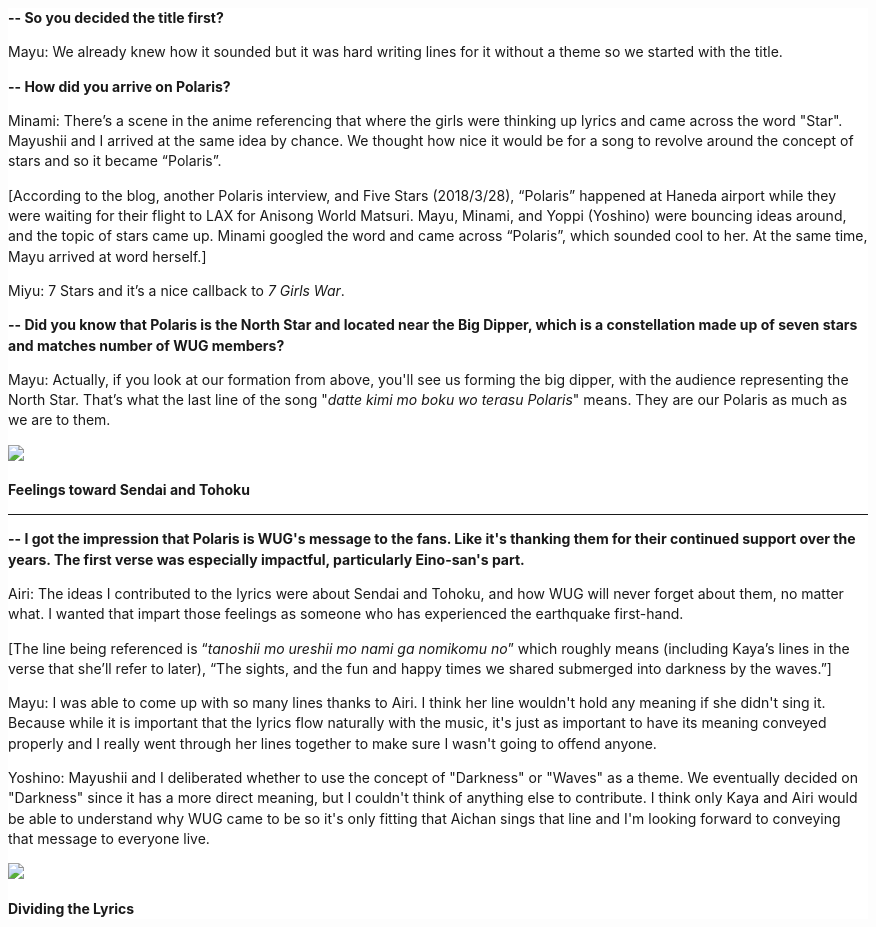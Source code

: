 **\-- So you decided the title first?**  

Mayu: We already knew how it sounded but it was hard writing lines for it without a theme so we started with the title.  

**\-- How did you arrive on Polaris?**  

Minami: There’s a scene in the anime referencing that where the girls were thinking up lyrics and came across the word "Star". Mayushii and I arrived at the same idea by chance. We thought how nice it would be for a song to revolve around the concept of stars and so it became “Polaris”.  

\[According to the blog, another Polaris interview, and Five Stars (2018/3/28), “Polaris” happened at Haneda airport while they were waiting for their flight to LAX for Anisong World Matsuri. Mayu, Minami, and Yoppi (Yoshino) were bouncing ideas around, and the topic of stars came up. Minami googled the word and came across “Polaris”, which sounded cool to her. At the same time, Mayu arrived at word herself.\]  

Miyu: 7 Stars and it’s a nice callback to _7 Girls War_.  

**\-- Did you know that Polaris is the North Star and located near the Big Dipper, which is a constellation made up of seven stars and matches number of WUG members?**  

Mayu: Actually, if you look at our formation from above, you'll see us forming the big dipper, with the audience representing the North Star. That’s what the last line of the song "_datte kimi mo boku wo terasu Polaris_" means. They are our Polaris as much as we are to them.  

![](/images/1515390788_1_28_c2d1907d6277c098ff1895bb6c98f1d8.jpg)

**Feelings toward Sendai and Tohoku**

* * *

**\-- I got the impression that Polaris is WUG's message to the fans. Like it's thanking them for their continued support over the years. The first verse was especially impactful, particularly Eino-san's part.**  

Airi: The ideas I contributed to the lyrics were about Sendai and Tohoku, and how WUG will never forget about them, no matter what. I wanted that impart those feelings as someone who has experienced the earthquake first-hand.  

\[The line being referenced is “_tanoshii mo ureshii mo nami ga nomikomu no_” which roughly means (including Kaya’s lines in the verse that she’ll refer to later), “The sights, and the fun and happy times we shared submerged into darkness by the waves.”\]  

Mayu: I was able to come up with so many lines thanks to Airi. I think her line wouldn't hold any meaning if she didn't sing it. Because while it is important that the lyrics flow naturally with the music, it's just as important to have its meaning conveyed properly and I really went through her lines together to make sure I wasn't going to offend anyone.  

Yoshino: Mayushii and I deliberated whether to use the concept of "Darkness" or "Waves" as a theme. We eventually decided on "Darkness" since it has a more direct meaning, but I couldn't think of anything else to contribute. I think only Kaya and Airi would be able to understand why WUG came to be so it's only fitting that Aichan sings that line and I'm looking forward to conveying that message to everyone live.

![](/images/1515390788_2_1_1ef267427dcc557321c37ff5647cabba.jpg)

**Dividing the Lyrics**
